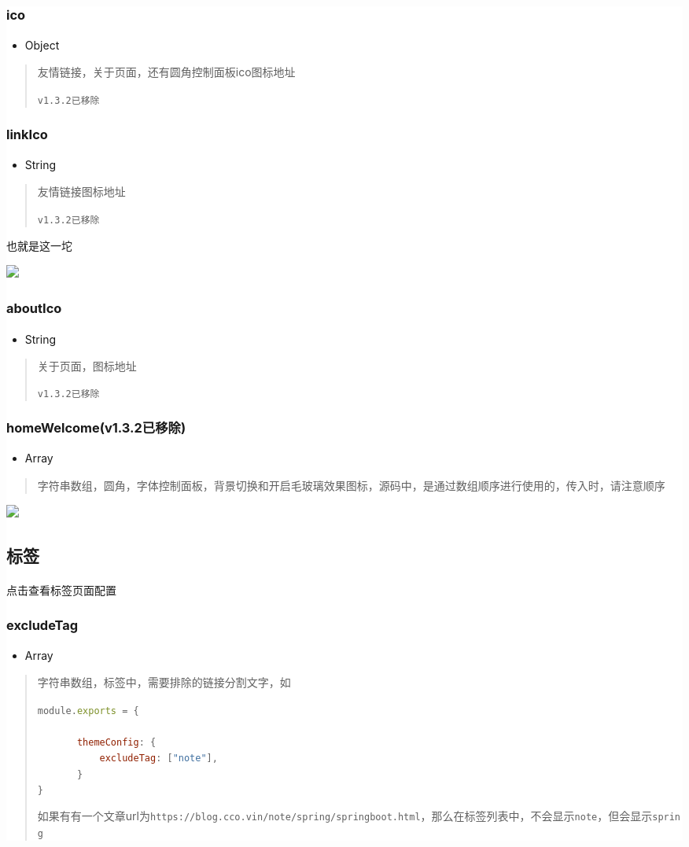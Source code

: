 

### ico

- Object

> 友情链接，关于页面，还有圆角控制面板ico图标地址
>
> `v1.3.2已移除`



### linkIco

- String

> 友情链接图标地址
>
> `v1.3.2已移除`

也就是这一坨

![](https://picture.xcye.xyz/image-20210912210416750.png?x-oss-process=style/pictureProcess1)



### aboutIco

- String

> 关于页面，图标地址
>
> `v1.3.2已移除`



### homeWelcome(v1.3.2已移除)

- Array

> 字符串数组，圆角，字体控制面板，背景切换和开启毛玻璃效果图标，源码中，是通过数组顺序进行使用的，传入时，请注意顺序

![](https://picture.xcye.xyz/image-20210912210648219.png?x-oss-process=style/pictureProcess1)





## 标签

<a herf="https://aurora.xcye.xyz/config/page/tag.html#%E6%A0%87%E7%AD%BE">点击查看标签页面配置</a>

### excludeTag

- Array

> 字符串数组，标签中，需要排除的链接分割文字，如
>
> ```js
> module.exports = {
> 
>        themeConfig: {
>            excludeTag: ["note"],
>        }
> }
> ```
>
> 如果有有一个文章url为`https://blog.cco.vin/note/spring/springboot.html`，那么在标签列表中，不会显示`note`，但会显示`spring`
